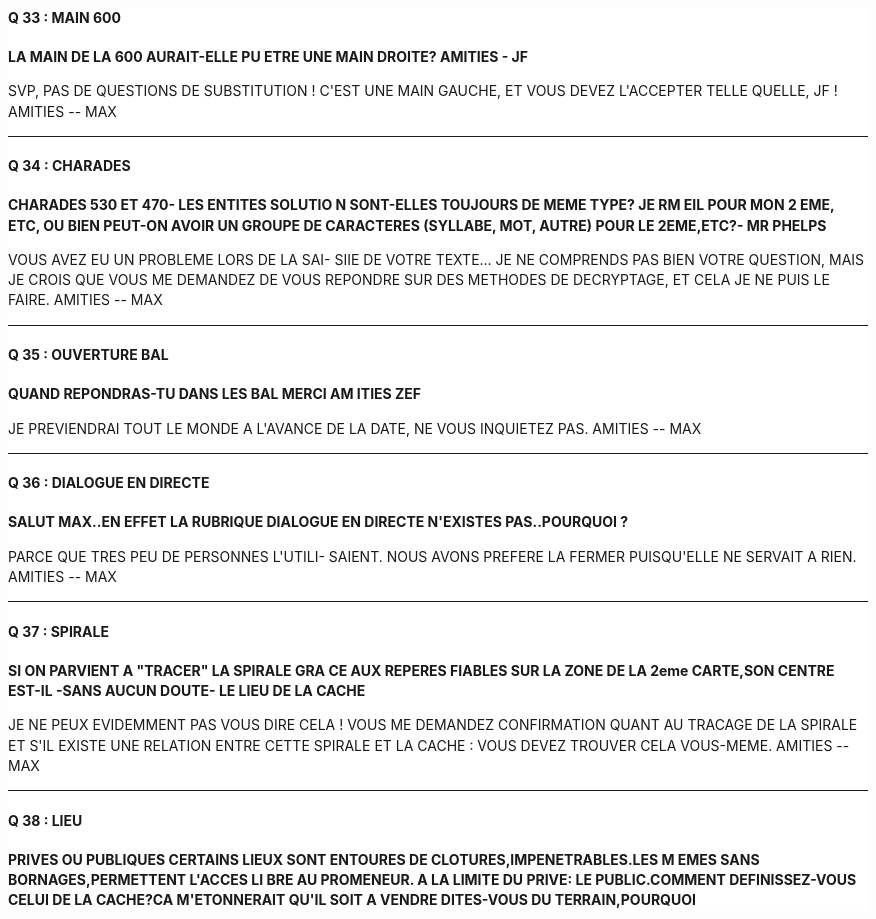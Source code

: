#### Q 33 : MAIN 600

**LA MAIN DE LA 600 AURAIT-ELLE PU ETRE  UNE MAIN DROITE? AMITIES - JF**

SVP, PAS DE QUESTIONS DE SUBSTITUTION ! C'EST UNE MAIN GAUCHE, ET VOUS DEVEZ L'ACCEPTER TELLE QUELLE, JF ! AMITIES -- MAX

---

#### Q 34 : CHARADES

**CHARADES 530 ET 470- LES ENTITES SOLUTIO N SONT-ELLES
TOUJOURS DE MEME TYPE? JE  RM   EIL POUR MON 2 EME, ETC, OU BIEN PEUT-ON
  AVOIR UN GROUPE DE CARACTERES (SYLLABE, MOT, AUTRE) POUR LE 2EME,ETC?-
 MR PHELPS**

VOUS AVEZ EU UN PROBLEME LORS DE LA SAI- SIIE DE VOTRE
 TEXTE... JE NE COMPRENDS PAS BIEN VOTRE QUESTION, MAIS JE CROIS QUE
VOUS ME DEMANDEZ DE VOUS REPONDRE SUR DES METHODES DE DECRYPTAGE, ET
CELA JE NE PUIS LE FAIRE. AMITIES -- MAX

---

#### Q 35 : OUVERTURE BAL

**QUAND REPONDRAS-TU DANS LES BAL MERCI AM ITIES ZEF**

JE PREVIENDRAI TOUT LE MONDE A L'AVANCE DE LA DATE, NE VOUS INQUIETEZ PAS. AMITIES -- MAX

---

#### Q 36 : DIALOGUE EN DIRECTE

**SALUT MAX..EN EFFET LA RUBRIQUE DIALOGUE  EN DIRECTE N'EXISTES PAS..POURQUOI ?**

PARCE QUE TRES PEU DE PERSONNES L'UTILI- SAIENT. NOUS AVONS PREFERE LA FERMER PUISQU'ELLE NE SERVAIT A RIEN. AMITIES -- MAX

---

#### Q 37 : SPIRALE

**SI ON PARVIENT A "TRACER" LA SPIRALE GRA CE AUX
REPERES FIABLES SUR LA ZONE DE LA  2eme CARTE,SON CENTRE EST-IL -SANS
AUCUN DOUTE- LE LIEU DE LA CACHE**

JE NE PEUX EVIDEMMENT PAS VOUS DIRE CELA ! VOUS ME
DEMANDEZ CONFIRMATION QUANT AU TRACAGE DE LA SPIRALE ET S'IL EXISTE UNE
RELATION ENTRE CETTE SPIRALE ET LA CACHE : VOUS DEVEZ TROUVER CELA
VOUS-MEME. AMITIES -- MAX

---

#### Q 38 : LIEU

**PRIVES OU PUBLIQUES CERTAINS LIEUX SONT ENTOURES DE
CLOTURES,IMPENETRABLES.LES M EMES SANS BORNAGES,PERMETTENT L'ACCES LI
BRE AU PROMENEUR. A LA LIMITE DU PRIVE: LE PUBLIC.COMMENT
DEFINISSEZ-VOUS CELUI  DE LA CACHE?CA M'ETONNERAIT QU'IL SOIT A VENDRE
DITES-VOUS DU TERRAIN,POURQUOI**
